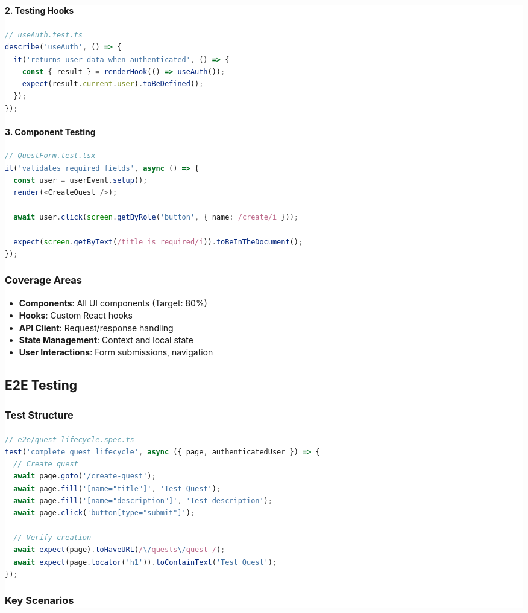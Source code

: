 #### 2. Testing Hooks
```typescript
// useAuth.test.ts
describe('useAuth', () => {
  it('returns user data when authenticated', () => {
    const { result } = renderHook(() => useAuth());
    expect(result.current.user).toBeDefined();
  });
});
```

#### 3. Component Testing
```typescript
// QuestForm.test.tsx
it('validates required fields', async () => {
  const user = userEvent.setup();
  render(<CreateQuest />);
  
  await user.click(screen.getByRole('button', { name: /create/i }));
  
  expect(screen.getByText(/title is required/i)).toBeInTheDocument();
});
```

### Coverage Areas

- **Components**: All UI components (Target: 80%)
- **Hooks**: Custom React hooks
- **API Client**: Request/response handling
- **State Management**: Context and local state
- **User Interactions**: Form submissions, navigation

## E2E Testing

### Test Structure

```typescript
// e2e/quest-lifecycle.spec.ts
test('complete quest lifecycle', async ({ page, authenticatedUser }) => {
  // Create quest
  await page.goto('/create-quest');
  await page.fill('[name="title"]', 'Test Quest');
  await page.fill('[name="description"]', 'Test description');
  await page.click('button[type="submit"]');
  
  // Verify creation
  await expect(page).toHaveURL(/\/quests\/quest-/);
  await expect(page.locator('h1')).toContainText('Test Quest');
});
```

### Key Scenarios
